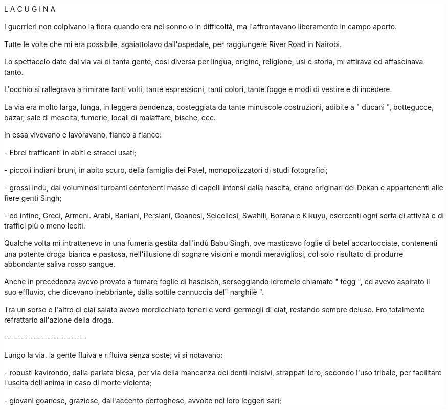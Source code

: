 L A C U G I N A

I guerrieri non colpivano la fiera quando era nel sonno o in difficoltà,
ma l\'affrontavano liberamente in campo aperto.

Tutte le volte che mi era possibile, sgaiattolavo dall\'ospedale, per
raggiungere River Road in Nairobi.

Lo spettacolo dato dal via vai di tanta gente, così diversa per lingua,
origine, religione, usi e storia, mi attirava ed affascinava tanto.

L\'occhio si rallegrava a rimirare tanti volti, tante espressioni, tanti
colori, tante fogge e modi di vestire e di incedere.

La via era molto larga, lunga, in leggera pendenza, costeggiata da tante
minuscole costruzioni, adibite a \" ducani \", bottegucce, bazar, sale
di mescita, fumerie, locali di malaffare, bische, ecc.

In essa vivevano e lavoravano, fianco a fianco:

\- Ebrei trafficanti in abiti e stracci usati;

\- piccoli indiani bruni, in abito scuro, della famiglia dei Patel,
monopolizzatori di studi fotografici;

\- grossi indù, dai voluminosi turbanti contenenti masse di capelli
intonsi dalla nascita, erano originari del Dekan e appartenenti alle
fiere genti Singh;

\- ed infine, Greci, Armeni. Arabi, Baniani, Persiani, Goanesi,
Seicellesi, Swahili, Borana e Kikuyu, esercenti ogni sorta di attività e
di traffici più o meno leciti.

Qualche volta mi intrattenevo in una fumeria gestita dall\'indù Babu
Singh, ove masticavo foglie di betel accartocciate, contenenti una
potente droga bianca e pastosa, nell\'illusione di sognare visioni e
mondi meravigliosi, col solo risultato di produrre abbondante saliva
rosso sangue.

Anche in precedenza avevo provato a fumare foglie di hascisch,
sorseggiando idromele chiamato \" tegg \", ed avevo aspirato il suo
effluvio, che dicevano inebbriante, dalla sottile cannuccia del\"
narghilè \".

Tra un sorso e l\'altro di ciai salato avevo mordicchiato teneri e verdi
germogli di ciat, restando sempre deluso. Ero totalmente refrattario
all\'azione della droga.

\-\-\-\-\-\-\-\-\-\-\-\-\-\-\-\-\-\-\-\-\-\-\-\--

Lungo la via, la gente fluiva e rifluiva senza soste; vi si notavano:

\- robusti kavirondo, dalla parlata blesa, per via della mancanza dei
denti incisivi, strappati loro, secondo l\'uso tribale, per facilitare
l\'uscita dell\'anima in caso di morte violenta;

\- giovani goanese, graziose, dall\'accento portoghese, avvolte nei loro
leggeri sari;
